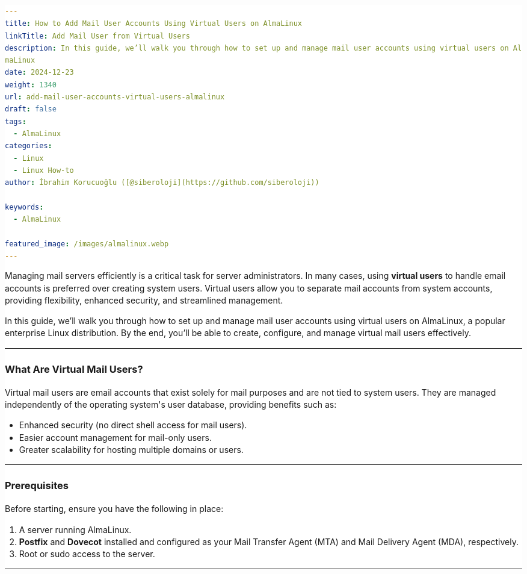 ```yaml
---
title: How to Add Mail User Accounts Using Virtual Users on AlmaLinux
linkTitle: Add Mail User from Virtual Users
description: In this guide, we’ll walk you through how to set up and manage mail user accounts using virtual users on AlmaLinux
date: 2024-12-23
weight: 1340
url: add-mail-user-accounts-virtual-users-almalinux
draft: false
tags:
  - AlmaLinux
categories:
  - Linux
  - Linux How-to
author: İbrahim Korucuoğlu ([@siberoloji](https://github.com/siberoloji))

keywords:
  - AlmaLinux

featured_image: /images/almalinux.webp
---
```

Managing mail servers efficiently is a critical task for server administrators. In many cases, using **virtual users** to handle email accounts is preferred over creating system users. Virtual users allow you to separate mail accounts from system accounts, providing flexibility, enhanced security, and streamlined management.

In this guide, we’ll walk you through how to set up and manage mail user accounts using virtual users on AlmaLinux, a popular enterprise Linux distribution. By the end, you’ll be able to create, configure, and manage virtual mail users effectively.

---

### **What Are Virtual Mail Users?**

Virtual mail users are email accounts that exist solely for mail purposes and are not tied to system users. They are managed independently of the operating system's user database, providing benefits such as:
- Enhanced security (no direct shell access for mail users).
- Easier account management for mail-only users.
- Greater scalability for hosting multiple domains or users.

---

### **Prerequisites**

Before starting, ensure you have the following in place:
1. A server running AlmaLinux.
2. **Postfix** and **Dovecot** installed and configured as your Mail Transfer Agent (MTA) and Mail Delivery Agent (MDA), respectively.
3. Root or sudo access to the server.

---